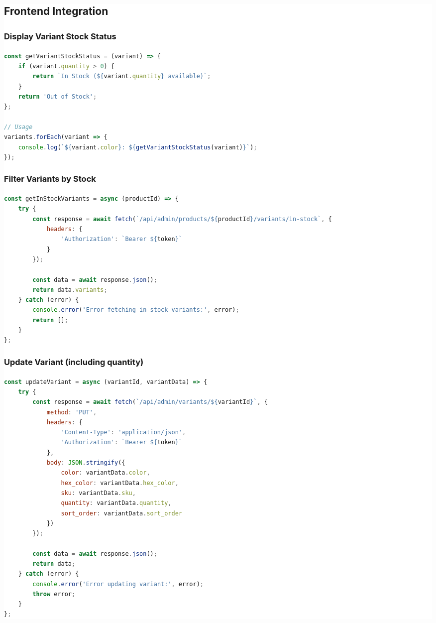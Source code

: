 
## Frontend Integration

### Display Variant Stock Status
```javascript
const getVariantStockStatus = (variant) => {
    if (variant.quantity > 0) {
        return `In Stock (${variant.quantity} available)`;
    }
    return 'Out of Stock';
};

// Usage
variants.forEach(variant => {
    console.log(`${variant.color}: ${getVariantStockStatus(variant)}`);
});
```

### Filter Variants by Stock
```javascript
const getInStockVariants = async (productId) => {
    try {
        const response = await fetch(`/api/admin/products/${productId}/variants/in-stock`, {
            headers: {
                'Authorization': `Bearer ${token}`
            }
        });
        
        const data = await response.json();
        return data.variants;
    } catch (error) {
        console.error('Error fetching in-stock variants:', error);
        return [];
    }
};
```

### Update Variant (including quantity)
```javascript
const updateVariant = async (variantId, variantData) => {
    try {
        const response = await fetch(`/api/admin/variants/${variantId}`, {
            method: 'PUT',
            headers: {
                'Content-Type': 'application/json',
                'Authorization': `Bearer ${token}`
            },
            body: JSON.stringify({
                color: variantData.color,
                hex_color: variantData.hex_color,
                sku: variantData.sku,
                quantity: variantData.quantity,
                sort_order: variantData.sort_order
            })
        });
        
        const data = await response.json();
        return data;
    } catch (error) {
        console.error('Error updating variant:', error);
        throw error;
    }
};
```